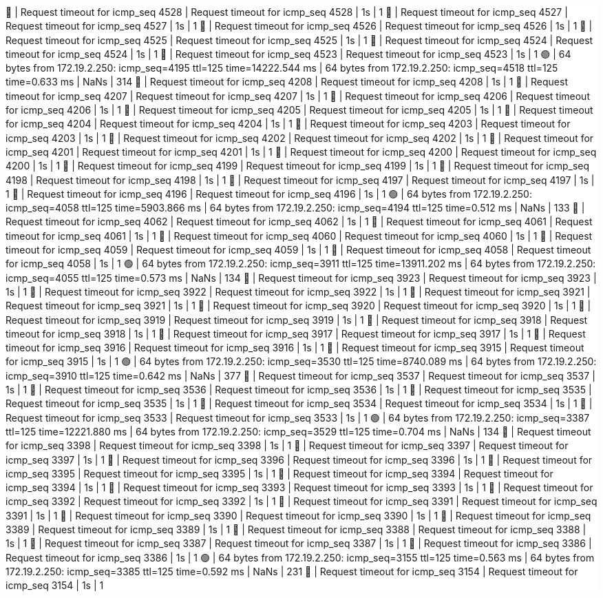 🔴 | Request timeout for icmp_seq 4528 | Request timeout for icmp_seq 4528 | 1s | 1
🔴 | Request timeout for icmp_seq 4527 | Request timeout for icmp_seq 4527 | 1s | 1
🔴 | Request timeout for icmp_seq 4526 | Request timeout for icmp_seq 4526 | 1s | 1
🔴 | Request timeout for icmp_seq 4525 | Request timeout for icmp_seq 4525 | 1s | 1
🔴 | Request timeout for icmp_seq 4524 | Request timeout for icmp_seq 4524 | 1s | 1
🔴 | Request timeout for icmp_seq 4523 | Request timeout for icmp_seq 4523 | 1s | 1
🟢 | 64 bytes from 172.19.2.250: icmp_seq=4195 ttl=125 time=14222.544 ms | 64 bytes from 172.19.2.250: icmp_seq=4518 ttl=125 time=0.633 ms | NaNs | 314
🔴 | Request timeout for icmp_seq 4208 | Request timeout for icmp_seq 4208 | 1s | 1
🔴 | Request timeout for icmp_seq 4207 | Request timeout for icmp_seq 4207 | 1s | 1
🔴 | Request timeout for icmp_seq 4206 | Request timeout for icmp_seq 4206 | 1s | 1
🔴 | Request timeout for icmp_seq 4205 | Request timeout for icmp_seq 4205 | 1s | 1
🔴 | Request timeout for icmp_seq 4204 | Request timeout for icmp_seq 4204 | 1s | 1
🔴 | Request timeout for icmp_seq 4203 | Request timeout for icmp_seq 4203 | 1s | 1
🔴 | Request timeout for icmp_seq 4202 | Request timeout for icmp_seq 4202 | 1s | 1
🔴 | Request timeout for icmp_seq 4201 | Request timeout for icmp_seq 4201 | 1s | 1
🔴 | Request timeout for icmp_seq 4200 | Request timeout for icmp_seq 4200 | 1s | 1
🔴 | Request timeout for icmp_seq 4199 | Request timeout for icmp_seq 4199 | 1s | 1
🔴 | Request timeout for icmp_seq 4198 | Request timeout for icmp_seq 4198 | 1s | 1
🔴 | Request timeout for icmp_seq 4197 | Request timeout for icmp_seq 4197 | 1s | 1
🔴 | Request timeout for icmp_seq 4196 | Request timeout for icmp_seq 4196 | 1s | 1
🟢 | 64 bytes from 172.19.2.250: icmp_seq=4058 ttl=125 time=5903.866 ms | 64 bytes from 172.19.2.250: icmp_seq=4194 ttl=125 time=0.512 ms | NaNs | 133
🔴 | Request timeout for icmp_seq 4062 | Request timeout for icmp_seq 4062 | 1s | 1
🔴 | Request timeout for icmp_seq 4061 | Request timeout for icmp_seq 4061 | 1s | 1
🔴 | Request timeout for icmp_seq 4060 | Request timeout for icmp_seq 4060 | 1s | 1
🔴 | Request timeout for icmp_seq 4059 | Request timeout for icmp_seq 4059 | 1s | 1
🔴 | Request timeout for icmp_seq 4058 | Request timeout for icmp_seq 4058 | 1s | 1
🟢 | 64 bytes from 172.19.2.250: icmp_seq=3911 ttl=125 time=13911.202 ms | 64 bytes from 172.19.2.250: icmp_seq=4055 ttl=125 time=0.573 ms | NaNs | 134
🔴 | Request timeout for icmp_seq 3923 | Request timeout for icmp_seq 3923 | 1s | 1
🔴 | Request timeout for icmp_seq 3922 | Request timeout for icmp_seq 3922 | 1s | 1
🔴 | Request timeout for icmp_seq 3921 | Request timeout for icmp_seq 3921 | 1s | 1
🔴 | Request timeout for icmp_seq 3920 | Request timeout for icmp_seq 3920 | 1s | 1
🔴 | Request timeout for icmp_seq 3919 | Request timeout for icmp_seq 3919 | 1s | 1
🔴 | Request timeout for icmp_seq 3918 | Request timeout for icmp_seq 3918 | 1s | 1
🔴 | Request timeout for icmp_seq 3917 | Request timeout for icmp_seq 3917 | 1s | 1
🔴 | Request timeout for icmp_seq 3916 | Request timeout for icmp_seq 3916 | 1s | 1
🔴 | Request timeout for icmp_seq 3915 | Request timeout for icmp_seq 3915 | 1s | 1
🟢 | 64 bytes from 172.19.2.250: icmp_seq=3530 ttl=125 time=8740.089 ms | 64 bytes from 172.19.2.250: icmp_seq=3910 ttl=125 time=0.642 ms | NaNs | 377
🔴 | Request timeout for icmp_seq 3537 | Request timeout for icmp_seq 3537 | 1s | 1
🔴 | Request timeout for icmp_seq 3536 | Request timeout for icmp_seq 3536 | 1s | 1
🔴 | Request timeout for icmp_seq 3535 | Request timeout for icmp_seq 3535 | 1s | 1
🔴 | Request timeout for icmp_seq 3534 | Request timeout for icmp_seq 3534 | 1s | 1
🔴 | Request timeout for icmp_seq 3533 | Request timeout for icmp_seq 3533 | 1s | 1
🟢 | 64 bytes from 172.19.2.250: icmp_seq=3387 ttl=125 time=12221.880 ms | 64 bytes from 172.19.2.250: icmp_seq=3529 ttl=125 time=0.704 ms | NaNs | 134
🔴 | Request timeout for icmp_seq 3398 | Request timeout for icmp_seq 3398 | 1s | 1
🔴 | Request timeout for icmp_seq 3397 | Request timeout for icmp_seq 3397 | 1s | 1
🔴 | Request timeout for icmp_seq 3396 | Request timeout for icmp_seq 3396 | 1s | 1
🔴 | Request timeout for icmp_seq 3395 | Request timeout for icmp_seq 3395 | 1s | 1
🔴 | Request timeout for icmp_seq 3394 | Request timeout for icmp_seq 3394 | 1s | 1
🔴 | Request timeout for icmp_seq 3393 | Request timeout for icmp_seq 3393 | 1s | 1
🔴 | Request timeout for icmp_seq 3392 | Request timeout for icmp_seq 3392 | 1s | 1
🔴 | Request timeout for icmp_seq 3391 | Request timeout for icmp_seq 3391 | 1s | 1
🔴 | Request timeout for icmp_seq 3390 | Request timeout for icmp_seq 3390 | 1s | 1
🔴 | Request timeout for icmp_seq 3389 | Request timeout for icmp_seq 3389 | 1s | 1
🔴 | Request timeout for icmp_seq 3388 | Request timeout for icmp_seq 3388 | 1s | 1
🔴 | Request timeout for icmp_seq 3387 | Request timeout for icmp_seq 3387 | 1s | 1
🔴 | Request timeout for icmp_seq 3386 | Request timeout for icmp_seq 3386 | 1s | 1
🟢 | 64 bytes from 172.19.2.250: icmp_seq=3155 ttl=125 time=0.563 ms | 64 bytes from 172.19.2.250: icmp_seq=3385 ttl=125 time=0.592 ms | NaNs | 231
🔴 | Request timeout for icmp_seq 3154 | Request timeout for icmp_seq 3154 | 1s | 1